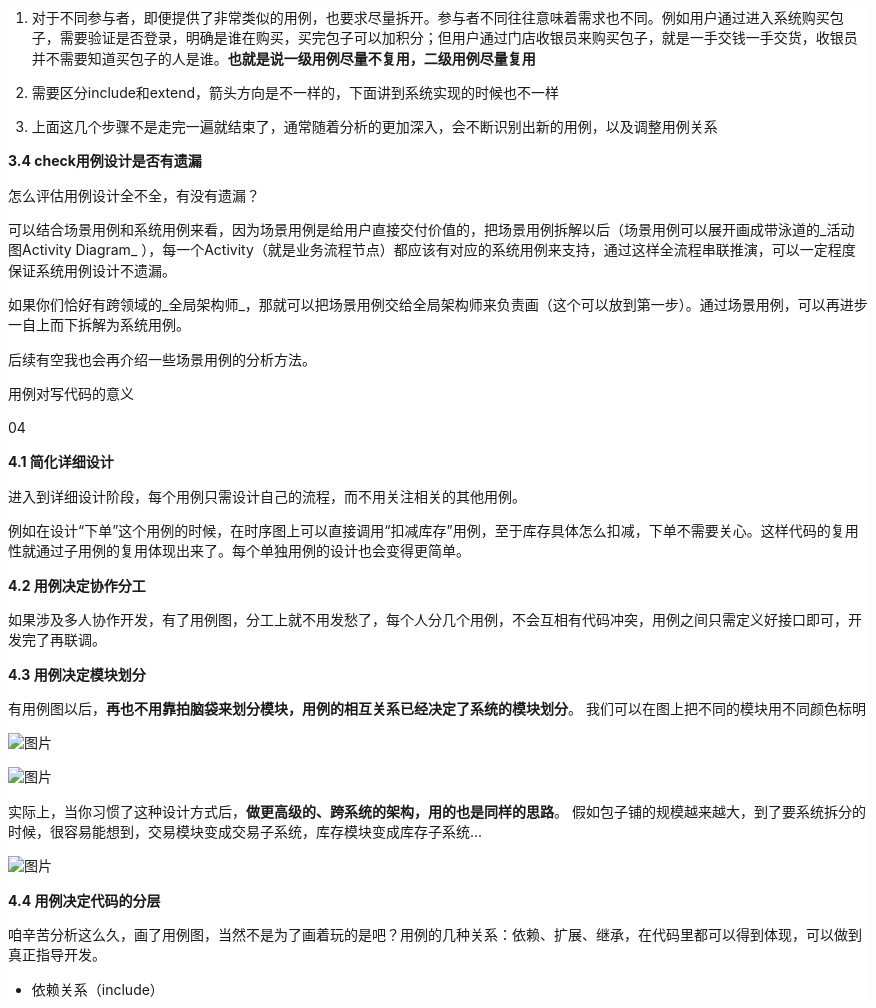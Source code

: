 1. 对于不同参与者，即便提供了非常类似的用例，也要求尽量拆开。参与者不同往往意味着需求也不同。例如用户通过进入系统购买包子，需要验证是否登录，明确是谁在购买，买完包子可以加积分；但用户通过门店收银员来购买包子，就是一手交钱一手交货，收银员并不需要知道买包子的人是谁。**也就是说一级用例尽量不复用，二级用例尽量复用**
    
2. 需要区分include和extend，箭头方向是不一样的，下面讲到系统实现的时候也不一样
    
3. 上面这几个步骤不是走完一遍就结束了，通常随着分析的更加深入，会不断识别出新的用例，以及调整用例关系
    

**3.4 check用例设计是否有遗漏**

怎么评估用例设计全不全，有没有遗漏？

可以结合场景用例和系统用例来看，因为场景用例是给用户直接交付价值的，把场景用例拆解以后（场景用例可以展开画成带泳道的_活动图Activity Diagram_ ），每一个Activity（就是业务流程节点）都应该有对应的系统用例来支持，通过这样全流程串联推演，可以一定程度保证系统用例设计不遗漏。

如果你们恰好有跨领域的_全局架构师_，那就可以把场景用例交给全局架构师来负责画（这个可以放到第一步）。通过场景用例，可以再进步一自上而下拆解为系统用例。

后续有空我也会再介绍一些场景用例的分析方法。

  

用例对写代码的意义

  

  

04

  

  

  

**4.1 简化详细设计**

进入到详细设计阶段，每个用例只需设计自己的流程，而不用关注相关的其他用例。

例如在设计“下单”这个用例的时候，在时序图上可以直接调用“扣减库存”用例，至于库存具体怎么扣减，下单不需要关心。这样代码的复用性就通过子用例的复用体现出来了。每个单独用例的设计也会变得更简单。

**4.2 用例决定协作分工**

如果涉及多人协作开发，有了用例图，分工上就不用发愁了，每个人分几个用例，不会互相有代码冲突，用例之间只需定义好接口即可，开发完了再联调。

**4.3 用例决定模块划分**

有用例图以后，**再也不用靠拍脑袋来划分模块，用例的相互关系已经决定了系统的模块划分**。 我们可以在图上把不同的模块用不同颜色标明

![图片](https://mmbiz.qpic.cn/mmbiz_jpg/FXMI1w0owsaxkQMM4iadHMgKykWwM98WsrPUsyRKaIb6STofdaDTHNGPribicXUfjh3H0svuCrzicNgqiaEN3bWPjuw/640?wx_fmt=jpeg&from=appmsg&tp=webp&wxfrom=5&wx_lazy=1&wx_co=1)

![图片](https://mmbiz.qpic.cn/mmbiz_png/US10Gcd0tQHDte6ZzXiclrYUTCQHiak0k38kaD0O6NSfpyrRicr2rspyQicXCp6I4iagSbNbaKt2IiboYfRyUpnDZrtQ/640?wx_fmt=png&tp=webp&wxfrom=5&wx_lazy=1&wx_co=1)

实际上，当你习惯了这种设计方式后，**做更高级的、跨系统的架构，用的也是同样的思路**。 假如包子铺的规模越来越大，到了要系统拆分的时候，很容易能想到，交易模块变成交易子系统，库存模块变成库存子系统...

![图片](https://mmbiz.qpic.cn/mmbiz_png/US10Gcd0tQHDte6ZzXiclrYUTCQHiak0k38kaD0O6NSfpyrRicr2rspyQicXCp6I4iagSbNbaKt2IiboYfRyUpnDZrtQ/640?wx_fmt=png&tp=webp&wxfrom=5&wx_lazy=1&wx_co=1)

  

**4.4 用例决定代码的分层**

咱辛苦分析这么久，画了用例图，当然不是为了画着玩的是吧？用例的几种关系：依赖、扩展、继承，在代码里都可以得到体现，可以做到真正指导开发。

- 依赖关系（include）
    
